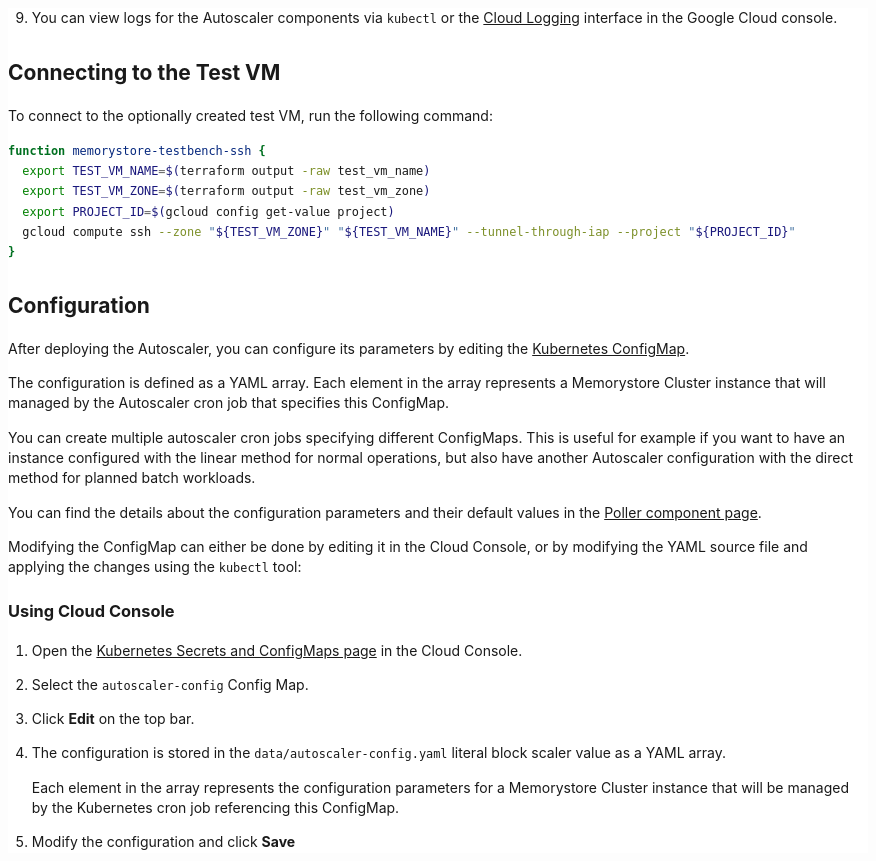 9.  You can view logs for the Autoscaler components via `kubectl` or the [Cloud
     Logging][cloud-console-logging] interface in the Google Cloud console.

## Connecting to the Test VM

To connect to the optionally created test VM, run the following command:

```sh
function memorystore-testbench-ssh {
  export TEST_VM_NAME=$(terraform output -raw test_vm_name)
  export TEST_VM_ZONE=$(terraform output -raw test_vm_zone)
  export PROJECT_ID=$(gcloud config get-value project)
  gcloud compute ssh --zone "${TEST_VM_ZONE}" "${TEST_VM_NAME}" --tunnel-through-iap --project "${PROJECT_ID}"
}
```

## Configuration

After deploying the Autoscaler, you can configure its parameters by
editing the [Kubernetes ConfigMap][kubernetes-configmap].

The configuration is defined as a YAML array. Each element in the array
represents a Memorystore Cluster instance that will managed by the Autoscaler
cron job that specifies this ConfigMap.

You can create multiple autoscaler cron jobs specifying different ConfigMaps.
This is useful for example if you want to have an instance configured with the
linear method for normal operations, but also have another Autoscaler
configuration with the direct method for planned batch workloads.

You can find the details about the configuration parameters and their default
values in the [Poller component page][autoscaler-configuration].

Modifying the ConfigMap can either be done by editing it in the Cloud Console,
or by modifying the YAML source file and applying the changes using the
`kubectl` tool:

### Using Cloud Console

1.  Open the
    [Kubernetes Secrets and ConfigMaps page](https://console.cloud.google.com/kubernetes/config)
    in the Cloud Console.

2.  Select the `autoscaler-config` Config Map.

3.  Click **Edit** on the top bar.

4.  The configuration is stored in the `data/autoscaler-config.yaml` literal
    block scaler value as a YAML array.

    Each element in the array represents the configuration parameters for a
    Memorystore Cluster instance that will be managed by the Kubernetes cron job
    referencing this ConfigMap.

5.  Modify the configuration and click **Save**


[architecture-gke-unified]: ../../resources/architecture-gke-unified.png
[autoscaler-config-params]: ../../src/poller/README.md#configuration-parameters
[autoscaler-poller]: ../../src/poller/README.md
[autoscaler-configuration]: ../../src/poller/README.md#configuration-parameters
[cloud-console-logging]: https://console.cloud.google.com/logs/query
[cloud-console]: https://console.cloud.google.com
[cloud-firestore]: https://cloud.google.com/firestore
[cloud-functions]: https://cloud.google.com/functions
[cloud-monitoring]: https://cloud.google.com/monitoring
[cloud-shell]: https://console.cloud.google.com/?cloudshell=true
[enable-billing]: https://cloud.google.com/billing/docs/how-to/modify-project
[gcm-docs]: https://cloud.google.com/monitoring/docs
[gke]: https://cloud.google.com/kubernetes-engine
[kubernetes-configmap]: https://kubernetes.io/docs/concepts/configuration/configmap/
[kubernetes-cronjob]: https://kubernetes.io/docs/concepts/workloads/controllers/cron-jobs/
[kubernetes-job]: https://kubernetes.io/docs/concepts/workloads/controllers/job/
[logging-iam-role]: https://cloud.google.com/logging/docs/access-control#logging.logWriter
[margins]: ../../src/poller/README.md#margins
[memorystore-for-redis-cluster]: https://cloud.google.com/memorystore/docs/cluster/memorystore-for-redis-cluster-overview
[memorystore-for-valkey]: https://cloud.google.com/memorystore/docs/valkey/product-overview
[organizational-policy]: https://cloud.google.com/resource-manager/docs/organization-policy/overview
[otel-collector]: https://opentelemetry.io/docs/collector/
[project-selector]: https://console.cloud.google.com/projectselector2/home/dashboard
[provider-issue]: https://github.com/hashicorp/terraform-provider-google/issues/6782
[scaling-methods]: ../../src/scaler/README.md#scaling-methods
[spanner]: https://cloud.google.com/spanner
[terraform-import-usage]: https://www.terraform.io/docs/import/usage.html
[terraform-import]: https://www.terraform.io/docs/import/index.html
[terraform-redis-cluster]: https://registry.terraform.io/providers/hashicorp/google/latest/docs/resources/redis_cluster